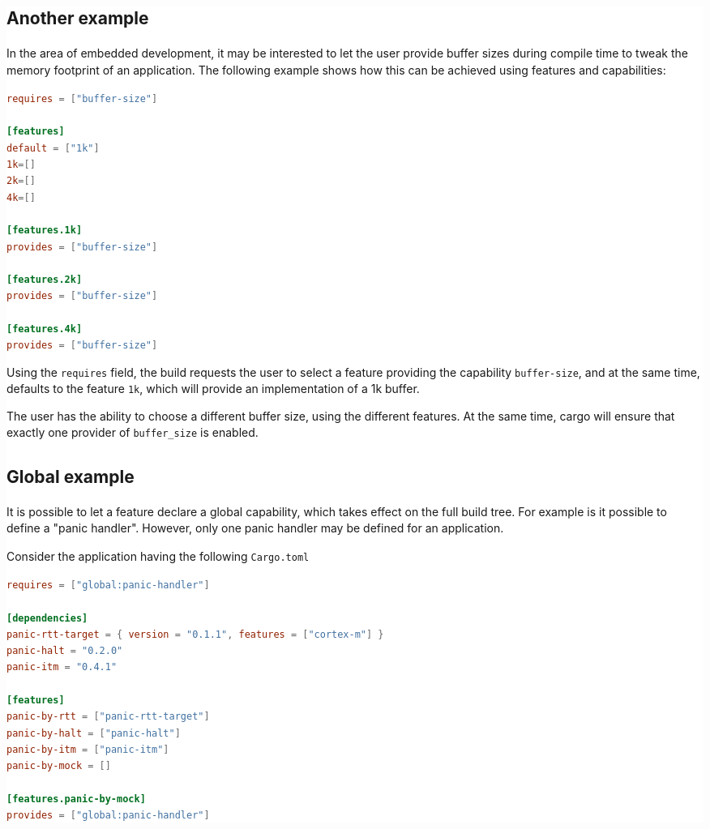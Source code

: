 ## Another example

In the area of embedded development, it may be interested to let the user provide buffer sizes during compile time to
tweak the memory footprint of an application. The following example shows how this can be achieved using features and
capabilities:

~~~toml
requires = ["buffer-size"]

[features]
default = ["1k"]
1k=[]
2k=[]
4k=[]

[features.1k]
provides = ["buffer-size"]

[features.2k]
provides = ["buffer-size"]

[features.4k]
provides = ["buffer-size"]
~~~

Using the `requires` field, the build requests the user to select a feature providing the capability `buffer-size`, and
at the same time, defaults to the feature `1k`, which will provide an implementation of a 1k buffer.

The user has the ability to choose a different buffer size, using the different features. At the same time, cargo will
ensure that exactly one provider of `buffer_size` is enabled.

## Global example

It is possible to let a feature declare a global capability, which takes effect on the full build tree. For example is
it possible to define a "panic handler". However, only one panic handler may be defined for an application.

Consider the application having the following `Cargo.toml`

~~~toml
requires = ["global:panic-handler"]

[dependencies]
panic-rtt-target = { version = "0.1.1", features = ["cortex-m"] }
panic-halt = "0.2.0"
panic-itm = "0.4.1"

[features]
panic-by-rtt = ["panic-rtt-target"]
panic-by-halt = ["panic-halt"]
panic-by-itm = ["panic-itm"]
panic-by-mock = []

[features.panic-by-mock]
provides = ["global:panic-handler"]
~~~


[summary]: #summary
[motivation]: #motivation
[guide-level-explanation]: #guide-level-explanation
[reference-level-explanation]: #reference-level-explanation
[drawbacks]: #drawbacks
[rationale-and-alternatives]: #rationale-and-alternatives
[prior-art]: #prior-art
[unresolved-questions]: #unresolved-questions
[future-possibilities]: #future-possibilities